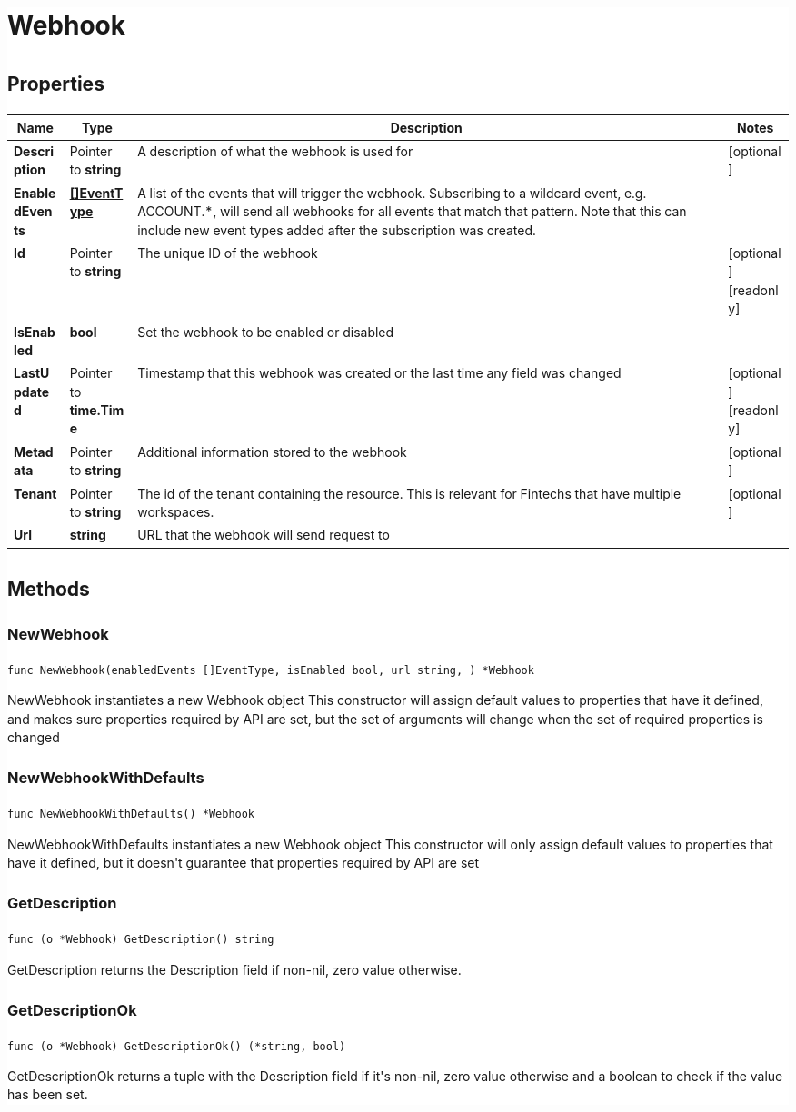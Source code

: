 # Webhook

## Properties

Name | Type | Description | Notes
------------ | ------------- | ------------- | -------------
**Description** | Pointer to **string** | A description of what the webhook is used for | [optional] 
**EnabledEvents** | [**[]EventType**](EventType.md) | A list of the events that will trigger the webhook. Subscribing to a wildcard event, e.g. ACCOUNT.*, will send all webhooks for all events that match that pattern. Note that this can include new event types added after the subscription was created. | 
**Id** | Pointer to **string** | The unique ID of the webhook | [optional] [readonly] 
**IsEnabled** | **bool** | Set the webhook to be enabled or disabled | 
**LastUpdated** | Pointer to **time.Time** | Timestamp that this webhook was created or the last time any field was changed | [optional] [readonly] 
**Metadata** | Pointer to **string** | Additional information stored to the webhook | [optional] 
**Tenant** | Pointer to **string** | The id of the tenant containing the resource. This is relevant for Fintechs that have multiple workspaces.  | [optional] 
**Url** | **string** | URL that the webhook will send request to | 

## Methods

### NewWebhook

`func NewWebhook(enabledEvents []EventType, isEnabled bool, url string, ) *Webhook`

NewWebhook instantiates a new Webhook object
This constructor will assign default values to properties that have it defined,
and makes sure properties required by API are set, but the set of arguments
will change when the set of required properties is changed

### NewWebhookWithDefaults

`func NewWebhookWithDefaults() *Webhook`

NewWebhookWithDefaults instantiates a new Webhook object
This constructor will only assign default values to properties that have it defined,
but it doesn't guarantee that properties required by API are set

### GetDescription

`func (o *Webhook) GetDescription() string`

GetDescription returns the Description field if non-nil, zero value otherwise.

### GetDescriptionOk

`func (o *Webhook) GetDescriptionOk() (*string, bool)`

GetDescriptionOk returns a tuple with the Description field if it's non-nil, zero value otherwise
and a boolean to check if the value has been set.
